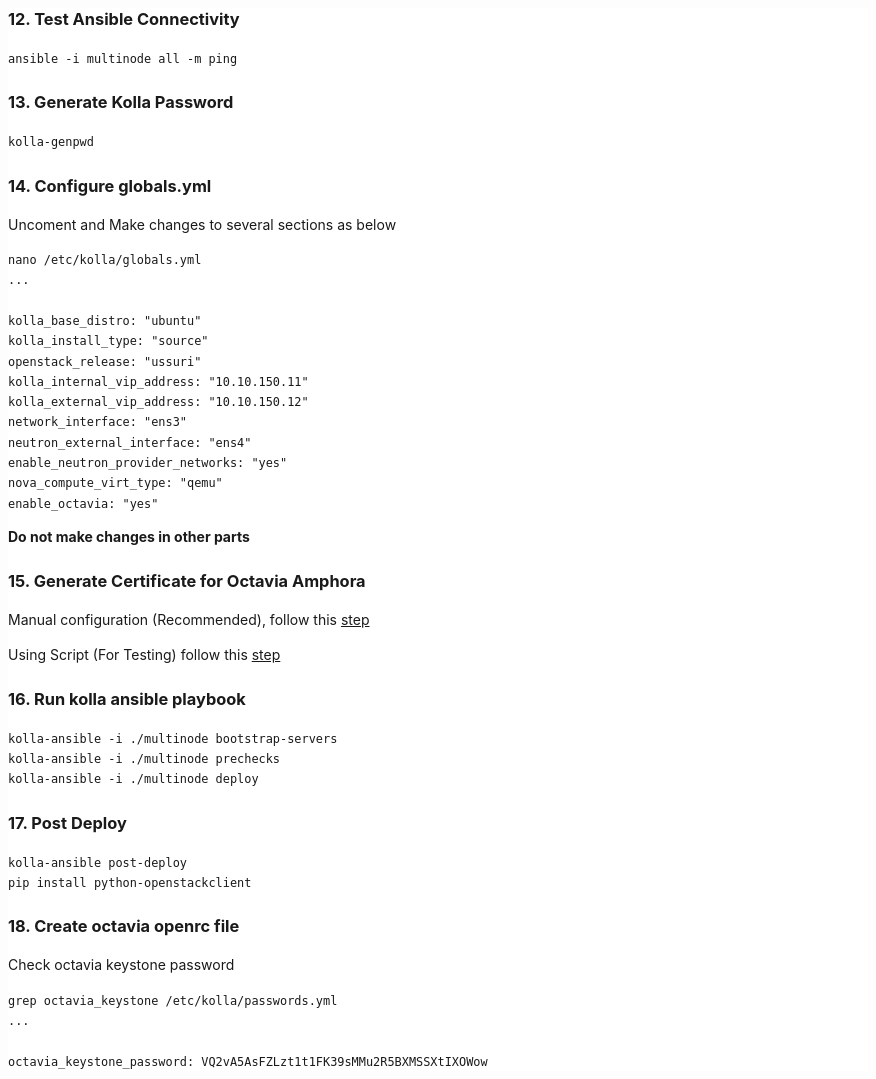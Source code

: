 ### 12.  Test Ansible Connectivity
```
ansible -i multinode all -m ping
```

### 13. Generate Kolla Password
```
kolla-genpwd
```

### 14.  Configure globals.yml

Uncoment and Make changes to several sections as below
```
nano /etc/kolla/globals.yml
...

kolla_base_distro: "ubuntu"
kolla_install_type: "source"
openstack_release: "ussuri"
kolla_internal_vip_address: "10.10.150.11"
kolla_external_vip_address: "10.10.150.12"
network_interface: "ens3"
neutron_external_interface: "ens4"
enable_neutron_provider_networks: "yes"
nova_compute_virt_type: "qemu"
enable_octavia: "yes"
```
__Do not make changes in other parts__

### 15. Generate Certificate for Octavia Amphora

Manual configuration (Recommended), follow this [step](certificates/octavia-cert-manual.md)

Using Script (For Testing) follow this [step](certificates/octavia-cert-script.md)

### 16. Run kolla ansible playbook
```
kolla-ansible -i ./multinode bootstrap-servers
kolla-ansible -i ./multinode prechecks
kolla-ansible -i ./multinode deploy
```

### 17. Post Deploy
```
kolla-ansible post-deploy
pip install python-openstackclient
```

### 18. Create octavia openrc file

Check octavia keystone password
```
grep octavia_keystone /etc/kolla/passwords.yml
...

octavia_keystone_password: VQ2vA5AsFZLzt1t1FK39sMMu2R5BXMSSXtIXOWow
```
